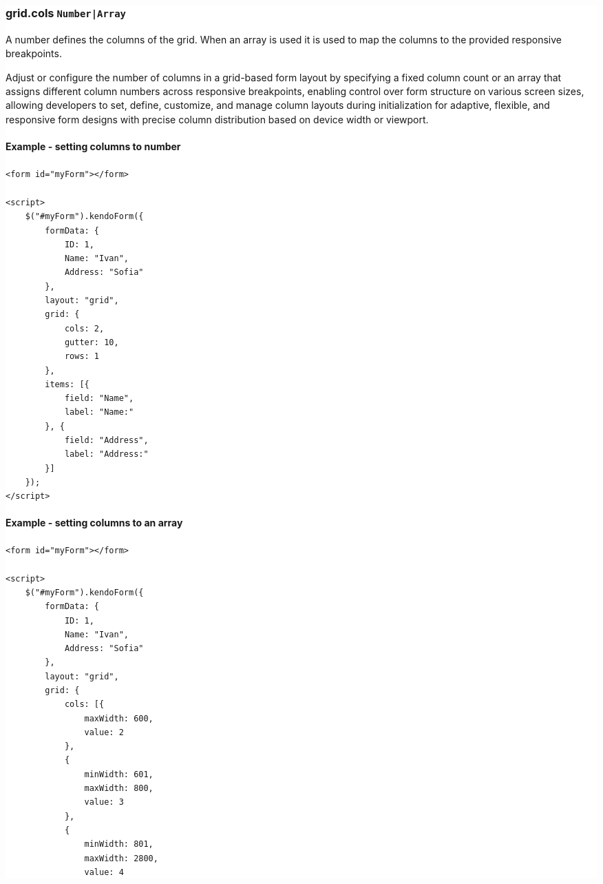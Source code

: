 ### grid.cols `Number|Array`

A number defines the columns of the grid. When an array is used it is used to map the columns to the provided responsive breakpoints.


<div class="meta-api-description">
Adjust or configure the number of columns in a grid-based form layout by specifying a fixed column count or an array that assigns different column numbers across responsive breakpoints, enabling control over form structure on various screen sizes, allowing developers to set, define, customize, and manage column layouts during initialization for adaptive, flexible, and responsive form designs with precise column distribution based on device width or viewport.
</div>

#### Example - setting columns to number
    <form id="myForm"></form>

    <script>
        $("#myForm").kendoForm({
            formData: {
                ID: 1,
                Name: "Ivan",
                Address: "Sofia"
            },
            layout: "grid",
            grid: {
                cols: 2,
                gutter: 10,
                rows: 1
            },
            items: [{
                field: "Name",
                label: "Name:"
            }, {
                field: "Address",
                label: "Address:"
            }]
        });
    </script>

#### Example - setting columns to an array
    <form id="myForm"></form>

    <script>
        $("#myForm").kendoForm({
            formData: {
                ID: 1,
                Name: "Ivan",
                Address: "Sofia"
            },
            layout: "grid",
            grid: {
                cols: [{
                    maxWidth: 600,
                    value: 2
                },
                {
                    minWidth: 601,
                    maxWidth: 800,
                    value: 3
                },
                {
                    minWidth: 801,
                    maxWidth: 2800,
                    value: 4